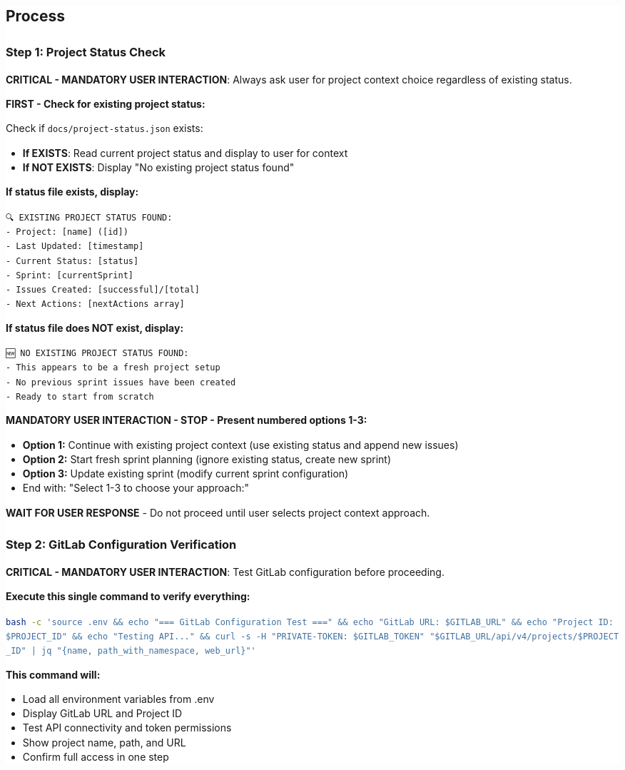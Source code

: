 ## Process

### Step 1: Project Status Check

**CRITICAL - MANDATORY USER INTERACTION**: Always ask user for project context choice regardless of existing status.

**FIRST - Check for existing project status:**

Check if `docs/project-status.json` exists:
- **If EXISTS**: Read current project status and display to user for context
- **If NOT EXISTS**: Display "No existing project status found"

**If status file exists, display:**
```
🔍 EXISTING PROJECT STATUS FOUND:
- Project: [name] ([id])
- Last Updated: [timestamp]
- Current Status: [status]
- Sprint: [currentSprint]
- Issues Created: [successful]/[total]
- Next Actions: [nextActions array]
```

**If status file does NOT exist, display:**
```
🆕 NO EXISTING PROJECT STATUS FOUND:
- This appears to be a fresh project setup
- No previous sprint issues have been created
- Ready to start from scratch
```

**MANDATORY USER INTERACTION - STOP - Present numbered options 1-3:**
- **Option 1:** Continue with existing project context (use existing status and append new issues)
- **Option 2:** Start fresh sprint planning (ignore existing status, create new sprint)
- **Option 3:** Update existing sprint (modify current sprint configuration)
- End with: "Select 1-3 to choose your approach:"

**WAIT FOR USER RESPONSE** - Do not proceed until user selects project context approach.

### Step 2: GitLab Configuration Verification

**CRITICAL - MANDATORY USER INTERACTION**: Test GitLab configuration before proceeding.

**Execute this single command to verify everything:**

```bash
bash -c 'source .env && echo "=== GitLab Configuration Test ===" && echo "GitLab URL: $GITLAB_URL" && echo "Project ID: $PROJECT_ID" && echo "Testing API..." && curl -s -H "PRIVATE-TOKEN: $GITLAB_TOKEN" "$GITLAB_URL/api/v4/projects/$PROJECT_ID" | jq "{name, path_with_namespace, web_url}"'
```

**This command will:**
- Load all environment variables from .env
- Display GitLab URL and Project ID
- Test API connectivity and token permissions
- Show project name, path, and URL
- Confirm full access in one step
